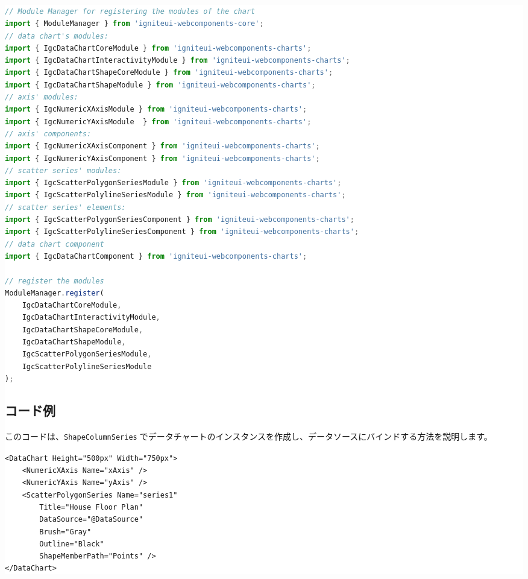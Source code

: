 ```ts
```

```ts
// Module Manager for registering the modules of the chart
import { ModuleManager } from 'igniteui-webcomponents-core';
// data chart's modules:
import { IgcDataChartCoreModule } from 'igniteui-webcomponents-charts';
import { IgcDataChartInteractivityModule } from 'igniteui-webcomponents-charts';
import { IgcDataChartShapeCoreModule } from 'igniteui-webcomponents-charts';
import { IgcDataChartShapeModule } from 'igniteui-webcomponents-charts';
// axis' modules:
import { IgcNumericXAxisModule } from 'igniteui-webcomponents-charts';
import { IgcNumericYAxisModule  } from 'igniteui-webcomponents-charts';
// axis' components:
import { IgcNumericXAxisComponent } from 'igniteui-webcomponents-charts';
import { IgcNumericYAxisComponent } from 'igniteui-webcomponents-charts';
// scatter series' modules:
import { IgcScatterPolygonSeriesModule } from 'igniteui-webcomponents-charts';
import { IgcScatterPolylineSeriesModule } from 'igniteui-webcomponents-charts';
// scatter series' elements:
import { IgcScatterPolygonSeriesComponent } from 'igniteui-webcomponents-charts';
import { IgcScatterPolylineSeriesComponent } from 'igniteui-webcomponents-charts';
// data chart component
import { IgcDataChartComponent } from 'igniteui-webcomponents-charts';

// register the modules
ModuleManager.register(
    IgcDataChartCoreModule,
    IgcDataChartInteractivityModule,
    IgcDataChartShapeCoreModule,
    IgcDataChartShapeModule,
    IgcScatterPolygonSeriesModule,
    IgcScatterPolylineSeriesModule
);
```

## コード例
このコードは、`ShapeColumnSeries` でデータチャートのインスタンスを作成し、データソースにバインドする方法を説明します。

```razor
<DataChart Height="500px" Width="750px">
    <NumericXAxis Name="xAxis" />
    <NumericYAxis Name="yAxis" />
    <ScatterPolygonSeries Name="series1"
        Title="House Floor Plan"
        DataSource="@DataSource"
        Brush="Gray"
        Outline="Black"
        ShapeMemberPath="Points" />
</DataChart>
```

